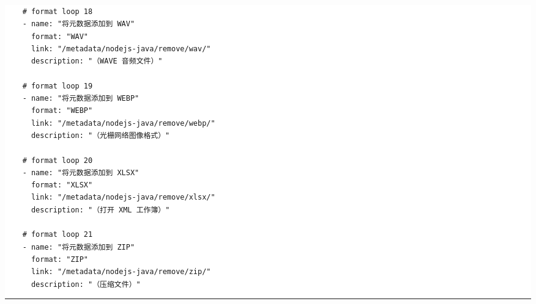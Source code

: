         # format loop 18
        - name: "将元数据添加到 WAV"
          format: "WAV"
          link: "/metadata/nodejs-java/remove/wav/"
          description: "（WAVE 音频文件）"
          
        # format loop 19
        - name: "将元数据添加到 WEBP"
          format: "WEBP"
          link: "/metadata/nodejs-java/remove/webp/"
          description: "（光栅网络图像格式）"
          
        # format loop 20
        - name: "将元数据添加到 XLSX"
          format: "XLSX"
          link: "/metadata/nodejs-java/remove/xlsx/"
          description: "（打开 XML 工作簿）"
          
        # format loop 21
        - name: "将元数据添加到 ZIP"
          format: "ZIP"
          link: "/metadata/nodejs-java/remove/zip/"
          description: "（压缩文件）"
          

---